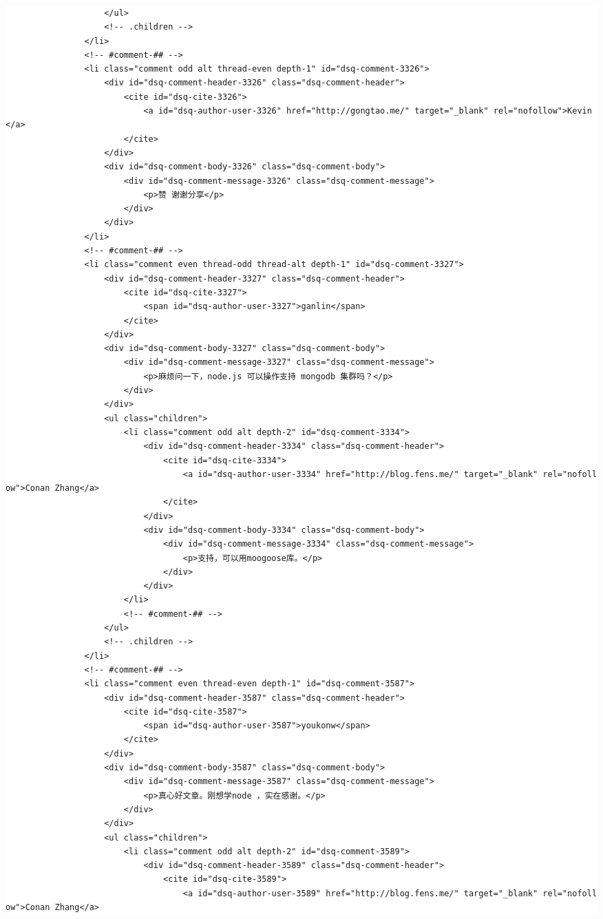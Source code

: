                         </ul>
                        <!-- .children -->
                    </li>
                    <!-- #comment-## -->
                    <li class="comment odd alt thread-even depth-1" id="dsq-comment-3326">
                        <div id="dsq-comment-header-3326" class="dsq-comment-header">
                            <cite id="dsq-cite-3326">
                                <a id="dsq-author-user-3326" href="http://gongtao.me/" target="_blank" rel="nofollow">Kevin</a>
                            </cite>
                        </div>
                        <div id="dsq-comment-body-3326" class="dsq-comment-body">
                            <div id="dsq-comment-message-3326" class="dsq-comment-message">
                                <p>赞 谢谢分享</p>
                            </div>
                        </div>
                    </li>
                    <!-- #comment-## -->
                    <li class="comment even thread-odd thread-alt depth-1" id="dsq-comment-3327">
                        <div id="dsq-comment-header-3327" class="dsq-comment-header">
                            <cite id="dsq-cite-3327">
                                <span id="dsq-author-user-3327">ganlin</span>
                            </cite>
                        </div>
                        <div id="dsq-comment-body-3327" class="dsq-comment-body">
                            <div id="dsq-comment-message-3327" class="dsq-comment-message">
                                <p>麻烦问一下，node.js 可以操作支持 mongodb 集群吗？</p>
                            </div>
                        </div>
                        <ul class="children">
                            <li class="comment odd alt depth-2" id="dsq-comment-3334">
                                <div id="dsq-comment-header-3334" class="dsq-comment-header">
                                    <cite id="dsq-cite-3334">
                                        <a id="dsq-author-user-3334" href="http://blog.fens.me/" target="_blank" rel="nofollow">Conan Zhang</a>
                                    </cite>
                                </div>
                                <div id="dsq-comment-body-3334" class="dsq-comment-body">
                                    <div id="dsq-comment-message-3334" class="dsq-comment-message">
                                        <p>支持，可以用moogoose库。</p>
                                    </div>
                                </div>
                            </li>
                            <!-- #comment-## -->
                        </ul>
                        <!-- .children -->
                    </li>
                    <!-- #comment-## -->
                    <li class="comment even thread-even depth-1" id="dsq-comment-3587">
                        <div id="dsq-comment-header-3587" class="dsq-comment-header">
                            <cite id="dsq-cite-3587">
                                <span id="dsq-author-user-3587">youkonw</span>
                            </cite>
                        </div>
                        <div id="dsq-comment-body-3587" class="dsq-comment-body">
                            <div id="dsq-comment-message-3587" class="dsq-comment-message">
                                <p>真心好文章。刚想学node ，实在感谢。</p>
                            </div>
                        </div>
                        <ul class="children">
                            <li class="comment odd alt depth-2" id="dsq-comment-3589">
                                <div id="dsq-comment-header-3589" class="dsq-comment-header">
                                    <cite id="dsq-cite-3589">
                                        <a id="dsq-author-user-3589" href="http://blog.fens.me/" target="_blank" rel="nofollow">Conan Zhang</a>